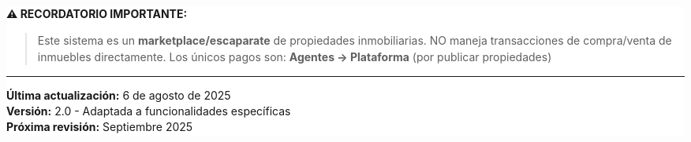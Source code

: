 
**⚠️ RECORDATORIO IMPORTANTE:**

> Este sistema es un **marketplace/escaparate** de propiedades inmobiliarias.
> NO maneja transacciones de compra/venta de inmuebles directamente.
> Los únicos pagos son: **Agentes → Plataforma** (por publicar propiedades)

---

**Última actualización:** 6 de agosto de 2025  
**Versión:** 2.0 - Adaptada a funcionalidades específicas  
**Próxima revisión:** Septiembre 2025
